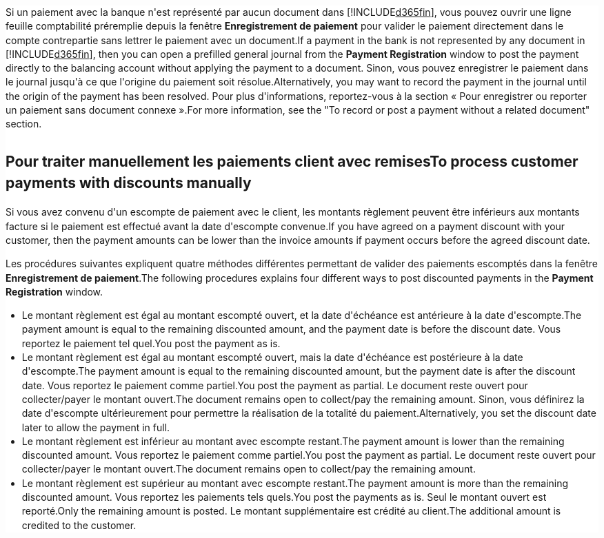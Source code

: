 <span data-ttu-id="b4cea-152">Si un paiement avec la banque n'est représenté par aucun document dans [!INCLUDE[d365fin](includes/d365fin_md.md)], vous pouvez ouvrir une ligne feuille comptabilité préremplie depuis la fenêtre **Enregistrement de paiement** pour valider le paiement directement dans le compte contrepartie sans lettrer le paiement avec un document.</span><span class="sxs-lookup"><span data-stu-id="b4cea-152">If a payment in the bank is not represented by any document in [!INCLUDE[d365fin](includes/d365fin_md.md)], then you can open a prefilled general journal from the **Payment Registration** window to post the payment directly to the balancing account without applying the payment to a document.</span></span> <span data-ttu-id="b4cea-153">Sinon, vous pouvez enregistrer le paiement dans le journal jusqu'à ce que l'origine du paiement soit résolue.</span><span class="sxs-lookup"><span data-stu-id="b4cea-153">Alternatively, you may want to record the payment in the journal until the origin of the payment has been resolved.</span></span> <span data-ttu-id="b4cea-154">Pour plus d'informations, reportez-vous à la section « Pour enregistrer ou reporter un paiement sans document connexe ».</span><span class="sxs-lookup"><span data-stu-id="b4cea-154">For more information, see the "To record or post a payment without a related document" section.</span></span>  

## <a name="to-process-customer-payments-with-discounts-manually"></a><span data-ttu-id="b4cea-155">Pour traiter manuellement les paiements client avec remises</span><span class="sxs-lookup"><span data-stu-id="b4cea-155">To process customer payments with discounts manually</span></span>
<span data-ttu-id="b4cea-156">Si vous avez convenu d'un escompte de paiement avec le client, les montants règlement peuvent être inférieurs aux montants facture si le paiement est effectué avant la date d'escompte convenue.</span><span class="sxs-lookup"><span data-stu-id="b4cea-156">If you have agreed on a payment discount with your customer, then the payment amounts can be lower than the invoice amounts if payment occurs before the agreed discount date.</span></span>  

<span data-ttu-id="b4cea-157">Les procédures suivantes expliquent quatre méthodes différentes permettant de valider des paiements escomptés dans la fenêtre **Enregistrement de paiement**.</span><span class="sxs-lookup"><span data-stu-id="b4cea-157">The following procedures explains four different ways to post discounted payments in the **Payment Registration** window.</span></span>  

* <span data-ttu-id="b4cea-158">Le montant règlement est égal au montant escompté ouvert, et la date d'échéance est antérieure à la date d'escompte.</span><span class="sxs-lookup"><span data-stu-id="b4cea-158">The payment amount is equal to the remaining discounted amount, and the payment date is before the discount date.</span></span> <span data-ttu-id="b4cea-159">Vous reportez le paiement tel quel.</span><span class="sxs-lookup"><span data-stu-id="b4cea-159">You post the payment as is.</span></span>  
* <span data-ttu-id="b4cea-160">Le montant règlement est égal au montant escompté ouvert, mais la date d'échéance est postérieure à la date d'escompte.</span><span class="sxs-lookup"><span data-stu-id="b4cea-160">The payment amount is equal to the remaining discounted amount, but the payment date is after the discount date.</span></span> <span data-ttu-id="b4cea-161">Vous reportez le paiement comme partiel.</span><span class="sxs-lookup"><span data-stu-id="b4cea-161">You post the payment as partial.</span></span> <span data-ttu-id="b4cea-162">Le document reste ouvert pour collecter/payer le montant ouvert.</span><span class="sxs-lookup"><span data-stu-id="b4cea-162">The document remains open to collect/pay the remaining amount.</span></span> <span data-ttu-id="b4cea-163">Sinon, vous définirez la date d'escompte ultérieurement pour permettre la réalisation de la totalité du paiement.</span><span class="sxs-lookup"><span data-stu-id="b4cea-163">Alternatively, you set the discount date later to allow the payment in full.</span></span>  
* <span data-ttu-id="b4cea-164">Le montant règlement est inférieur au montant avec escompte restant.</span><span class="sxs-lookup"><span data-stu-id="b4cea-164">The payment amount is lower than the remaining discounted amount.</span></span> <span data-ttu-id="b4cea-165">Vous reportez le paiement comme partiel.</span><span class="sxs-lookup"><span data-stu-id="b4cea-165">You post the payment as partial.</span></span> <span data-ttu-id="b4cea-166">Le document reste ouvert pour collecter/payer le montant ouvert.</span><span class="sxs-lookup"><span data-stu-id="b4cea-166">The document remains open to collect/pay the remaining amount.</span></span>  
* <span data-ttu-id="b4cea-167">Le montant règlement est supérieur au montant avec escompte restant.</span><span class="sxs-lookup"><span data-stu-id="b4cea-167">The payment amount is more than the remaining discounted amount.</span></span> <span data-ttu-id="b4cea-168">Vous reportez les paiements tels quels.</span><span class="sxs-lookup"><span data-stu-id="b4cea-168">You post the payments as is.</span></span> <span data-ttu-id="b4cea-169">Seul le montant ouvert est reporté.</span><span class="sxs-lookup"><span data-stu-id="b4cea-169">Only the remaining amount is posted.</span></span> <span data-ttu-id="b4cea-170">Le montant supplémentaire est crédité au client.</span><span class="sxs-lookup"><span data-stu-id="b4cea-170">The additional amount is credited to the customer.</span></span>  
